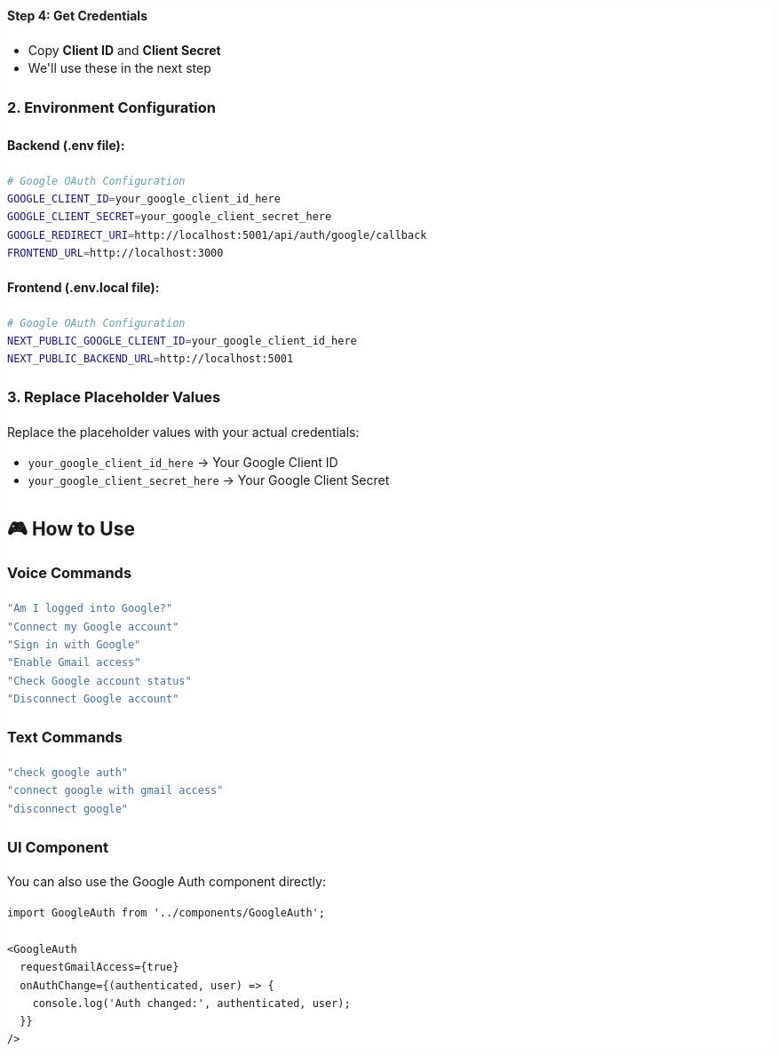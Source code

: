 #### **Step 4: Get Credentials**
- Copy **Client ID** and **Client Secret**
- We'll use these in the next step

### **2. Environment Configuration**

#### **Backend (.env file):**
```bash
# Google OAuth Configuration
GOOGLE_CLIENT_ID=your_google_client_id_here
GOOGLE_CLIENT_SECRET=your_google_client_secret_here  
GOOGLE_REDIRECT_URI=http://localhost:5001/api/auth/google/callback
FRONTEND_URL=http://localhost:3000
```

#### **Frontend (.env.local file):**
```bash
# Google OAuth Configuration  
NEXT_PUBLIC_GOOGLE_CLIENT_ID=your_google_client_id_here
NEXT_PUBLIC_BACKEND_URL=http://localhost:5001
```

### **3. Replace Placeholder Values**
Replace the placeholder values with your actual credentials:
- `your_google_client_id_here` → Your Google Client ID
- `your_google_client_secret_here` → Your Google Client Secret

## 🎮 **How to Use**

### **Voice Commands**
```bash
"Am I logged into Google?"
"Connect my Google account"
"Sign in with Google"
"Enable Gmail access"
"Check Google account status"
"Disconnect Google account"
```

### **Text Commands**
```bash
"check google auth"
"connect google with gmail access"
"disconnect google"
```

### **UI Component**
You can also use the Google Auth component directly:
```tsx
import GoogleAuth from '../components/GoogleAuth';

<GoogleAuth 
  requestGmailAccess={true}
  onAuthChange={(authenticated, user) => {
    console.log('Auth changed:', authenticated, user);
  }}
/>
```
